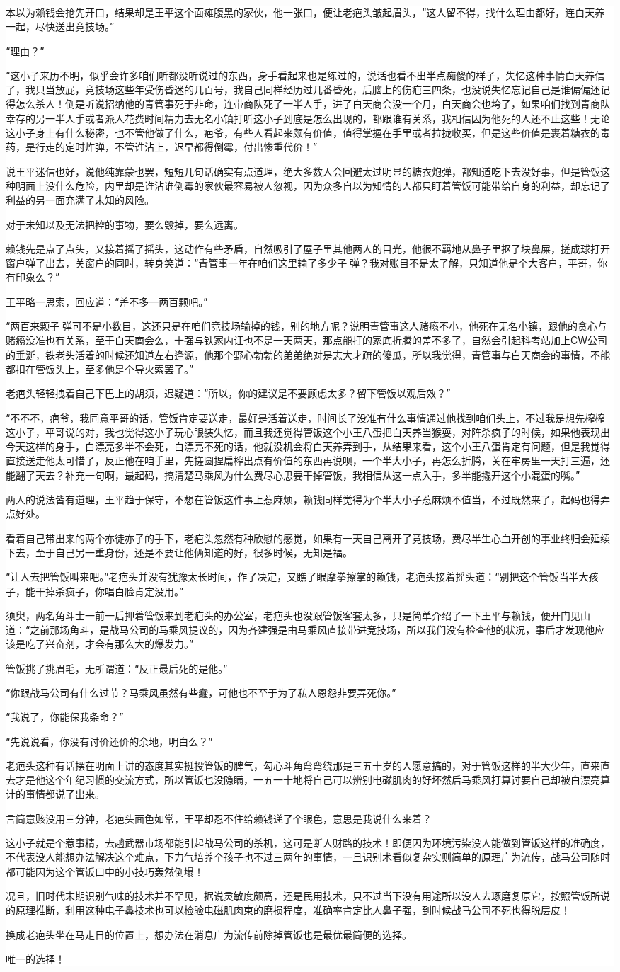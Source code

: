 本以为赖钱会抢先开口，结果却是王平这个面瘫腹黑的家伙，他一张口，便让老疤头皱起眉头，“这人留不得，找什么理由都好，连白天养一起，尽快送出竞技场。”

“理由？”

“这小子来历不明，似乎会许多咱们听都没听说过的东西，身手看起来也是练过的，说话也看不出半点痴傻的样子，失忆这种事情白天养信了，我只当放屁，竞技场这些年受伤昏迷的几百号，我自己同样经历过几番昏死，后脑上的伤疤三四条，也没说失忆忘记自己是谁偏偏还记得怎么杀人！倒是听说招纳他的青管事死于非命，连带商队死了一半人手，进了白天商会没一个月，白天商会也垮了，如果咱们找到青商队幸存的另一半人手或者派人花费时间精力去无名小镇打听这小子到底是怎么出现的，都跟谁有关系，我相信因为他死的人还不止这些！无论这小子身上有什么秘密，也不管他做了什么，疤爷，有些人看起来颇有价值，值得掌握在手里或者拉拢收买，但是这些价值是裹着糖衣的毒药，是行走的定时炸弹，不管谁沾上，迟早都得倒霉，付出惨重代价！”

说王平迷信也好，说他纯靠蒙也罢，短短几句话确实有点道理，绝大多数人会回避太过明显的糖衣炮弹，都知道吃下去没好事，但是管饭这种明面上没什么危险，内里却是谁沾谁倒霉的家伙最容易被人忽视，因为众多自以为知情的人都只盯着管饭可能带给自身的利益，却忘记了利益的另一面充满了未知的风险。

对于未知以及无法把控的事物，要么毁掉，要么远离。

赖钱先是点了点头，又接着摇了摇头，这动作有些矛盾，自然吸引了屋子里其他两人的目光，他很不羁地从鼻子里抠了块鼻屎，搓成球打开窗户弹了出去，关窗户的同时，转身笑道：“青管事一年在咱们这里输了多少子 弹？我对账目不是太了解，只知道他是个大客户，平哥，你有印象么？”

王平略一思索，回应道：“差不多一两百颗吧。”

“两百来颗子 弹可不是小数目，这还只是在咱们竞技场输掉的钱，别的地方呢？说明青管事这人赌瘾不小，他死在无名小镇，跟他的贪心与赌瘾没准也有关系，至于白天商会么，十强与铁家内讧也不是一天两天，那点能打的家底折腾的差不多了，自然会引起科考站加上CW公司的垂涎，铁老头活着的时候还知道左右逢源，他那个野心勃勃的弟弟绝对是志大才疏的傻瓜，所以我觉得，青管事与白天商会的事情，不能都扣在管饭头上，至多他是个导火索罢了。”

老疤头轻轻拽着自己下巴上的胡须，迟疑道：“所以，你的建议是不要顾虑太多？留下管饭以观后效？”

“不不不，疤爷，我同意平哥的话，管饭肯定要送走，最好是活着送走，时间长了没准有什么事情通过他找到咱们头上，不过我是想先榨榨这小子，平哥说的对，我也觉得这小子玩心眼装失忆，而且我还觉得管饭这个小王八蛋把白天养当猴耍，对阵杀疯子的时候，如果他表现出今天这样的身手，白漂亮多半不会死，白漂亮不死的话，他就没机会将白天养弄到手，从结果来看，这个小王八蛋肯定有问题，但是我觉得直接送走他太可惜了，反正他在咱手里，先搓圆捏扁榨出点有价值的东西再说呗，一个半大小子，再怎么折腾，关在牢房里一天打三遍，还能翻了天去？补充一句啊，最起码，搞清楚马乘风为什么费尽心思要干掉管饭，我相信从这一点入手，多半能撬开这个小混蛋的嘴。”

两人的说法皆有道理，王平趋于保守，不想在管饭这件事上惹麻烦，赖钱同样觉得为个半大小子惹麻烦不值当，不过既然来了，起码也得弄点好处。

看着自己带出来的两个亦徒亦子的手下，老疤头忽然有种欣慰的感觉，如果有一天自己离开了竞技场，费尽半生心血开创的事业终归会延续下去，至于自己另一重身份，还是不要让他俩知道的好，很多时候，无知是福。

“让人去把管饭叫来吧。”老疤头并没有犹豫太长时间，作了决定，又瞧了眼摩拳擦掌的赖钱，老疤头接着摇头道：“别把这个管饭当半大孩子，能干掉杀疯子，你唱白脸肯定没用。”

须臾，两名角斗士一前一后押着管饭来到老疤头的办公室，老疤头也没跟管饭客套太多，只是简单介绍了一下王平与赖钱，便开门见山道：“之前那场角斗，是战马公司的马乘风提议的，因为齐建强是由马乘风直接带进竞技场，所以我们没有检查他的状况，事后才发现他应该是吃了兴奋剂，才会有那么大的爆发力。”

管饭挑了挑眉毛，无所谓道：“反正最后死的是他。”

“你跟战马公司有什么过节？马乘风虽然有些蠢，可他也不至于为了私人恩怨非要弄死你。”

“我说了，你能保我条命？”

“先说说看，你没有讨价还价的余地，明白么？”

老疤头这种有话摆在明面上讲的态度其实挺投管饭的脾气，勾心斗角弯弯绕那是三五十岁的人愿意搞的，对于管饭这样的半大少年，直来直去才是他这个年纪习惯的交流方式，所以管饭也没隐瞒，一五一十地将自己可以辨别电磁肌肉的好坏然后马乘风打算讨要自己却被白漂亮算计的事情都说了出来。

言简意赅没用三分钟，老疤头面色如常，王平却忍不住给赖钱递了个眼色，意思是我说什么来着？

这小子就是个惹事精，去趟武器市场都能引起战马公司的杀机，这可是断人财路的技术！即便因为环境污染没人能做到管饭这样的准确度，不代表没人能想办法解决这个难点，下力气培养个孩子也不过三两年的事情，一旦识别术看似复杂实则简单的原理广为流传，战马公司随时都可能因为这个管饭口中的小技巧轰然倒塌！

况且，旧时代末期识别气味的技术并不罕见，据说灵敏度颇高，还是民用技术，只不过当下没有用途所以没人去琢磨复原它，按照管饭所说的原理推断，利用这种电子鼻技术也可以检验电磁肌肉束的磨损程度，准确率肯定比人鼻子强，到时候战马公司不死也得脱层皮！

换成老疤头坐在马走日的位置上，想办法在消息广为流传前除掉管饭也是最优最简便的选择。

唯一的选择！
